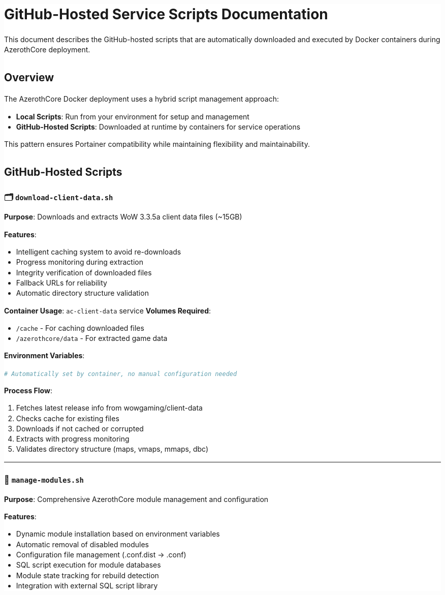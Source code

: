 # GitHub-Hosted Service Scripts Documentation

This document describes the GitHub-hosted scripts that are automatically downloaded and executed by Docker containers during AzerothCore deployment.

## Overview

The AzerothCore Docker deployment uses a hybrid script management approach:
- **Local Scripts**: Run from your environment for setup and management
- **GitHub-Hosted Scripts**: Downloaded at runtime by containers for service operations

This pattern ensures Portainer compatibility while maintaining flexibility and maintainability.

## GitHub-Hosted Scripts

### 🗂️ `download-client-data.sh`
**Purpose**: Downloads and extracts WoW 3.3.5a client data files (~15GB)

**Features**:
- Intelligent caching system to avoid re-downloads
- Progress monitoring during extraction
- Integrity verification of downloaded files
- Fallback URLs for reliability
- Automatic directory structure validation

**Container Usage**: `ac-client-data` service
**Volumes Required**:
- `/cache` - For caching downloaded files
- `/azerothcore/data` - For extracted game data

**Environment Variables**:
```bash
# Automatically set by container, no manual configuration needed
```

**Process Flow**:
1. Fetches latest release info from wowgaming/client-data
2. Checks cache for existing files
3. Downloads if not cached or corrupted
4. Extracts with progress monitoring
5. Validates directory structure (maps, vmaps, mmaps, dbc)

---

### 🔧 `manage-modules.sh`
**Purpose**: Comprehensive AzerothCore module management and configuration

**Features**:
- Dynamic module installation based on environment variables
- Automatic removal of disabled modules
- Configuration file management (.conf.dist → .conf)
- SQL script execution for module databases
- Module state tracking for rebuild detection
- Integration with external SQL script library
